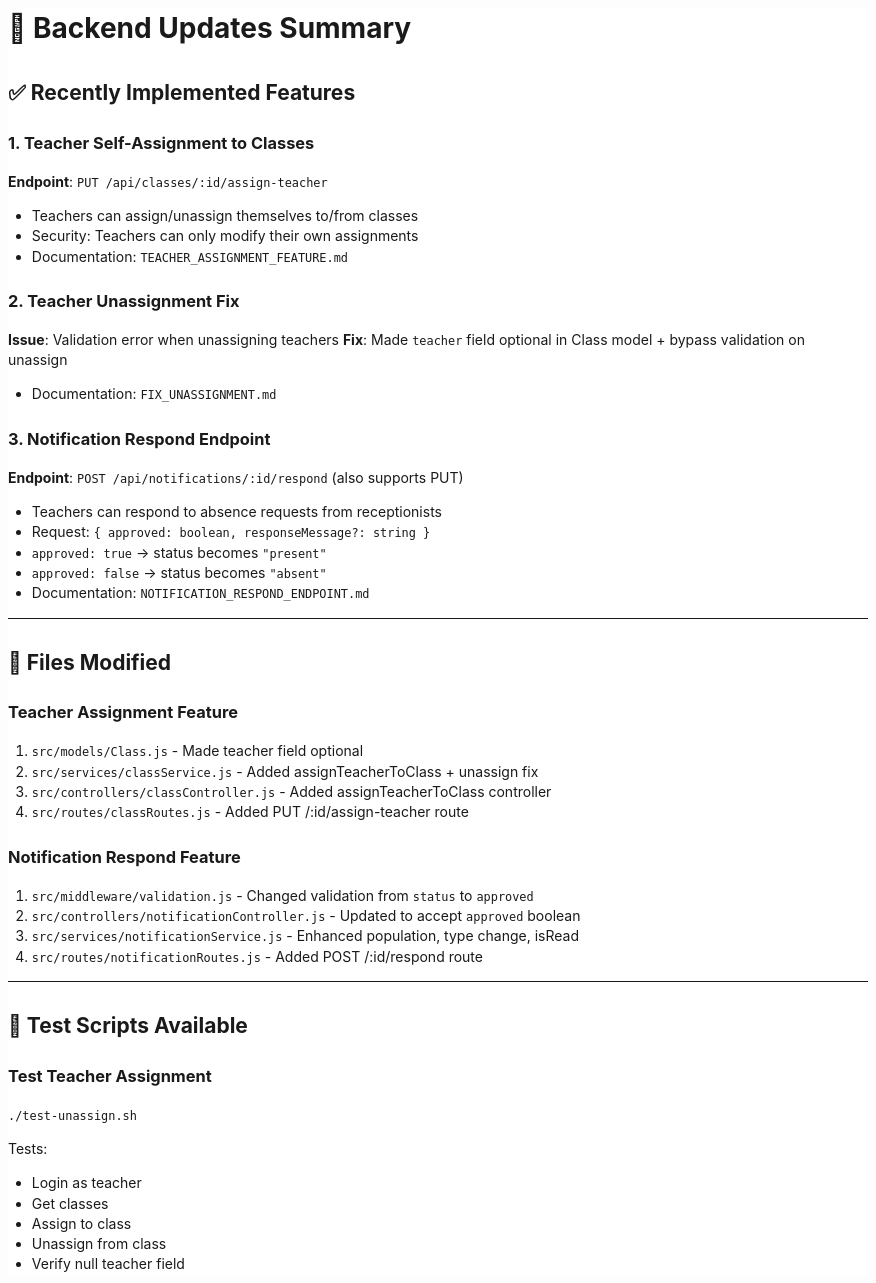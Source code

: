 # 🎉 Backend Updates Summary

## ✅ Recently Implemented Features

### 1. Teacher Self-Assignment to Classes
**Endpoint**: `PUT /api/classes/:id/assign-teacher`
- Teachers can assign/unassign themselves to/from classes
- Security: Teachers can only modify their own assignments
- Documentation: `TEACHER_ASSIGNMENT_FEATURE.md`

### 2. Teacher Unassignment Fix
**Issue**: Validation error when unassigning teachers
**Fix**: Made `teacher` field optional in Class model + bypass validation on unassign
- Documentation: `FIX_UNASSIGNMENT.md`

### 3. Notification Respond Endpoint
**Endpoint**: `POST /api/notifications/:id/respond` (also supports PUT)
- Teachers can respond to absence requests from receptionists
- Request: `{ approved: boolean, responseMessage?: string }`
- `approved: true` → status becomes `"present"`
- `approved: false` → status becomes `"absent"`
- Documentation: `NOTIFICATION_RESPOND_ENDPOINT.md`

---

## 📝 Files Modified

### Teacher Assignment Feature
1. `src/models/Class.js` - Made teacher field optional
2. `src/services/classService.js` - Added assignTeacherToClass + unassign fix
3. `src/controllers/classController.js` - Added assignTeacherToClass controller
4. `src/routes/classRoutes.js` - Added PUT /:id/assign-teacher route

### Notification Respond Feature
1. `src/middleware/validation.js` - Changed validation from `status` to `approved`
2. `src/controllers/notificationController.js` - Updated to accept `approved` boolean
3. `src/services/notificationService.js` - Enhanced population, type change, isRead
4. `src/routes/notificationRoutes.js` - Added POST /:id/respond route

---

## 🧪 Test Scripts Available

### Test Teacher Assignment
```bash
./test-unassign.sh
```
Tests:
- Login as teacher
- Get classes
- Assign to class
- Unassign from class
- Verify null teacher field
